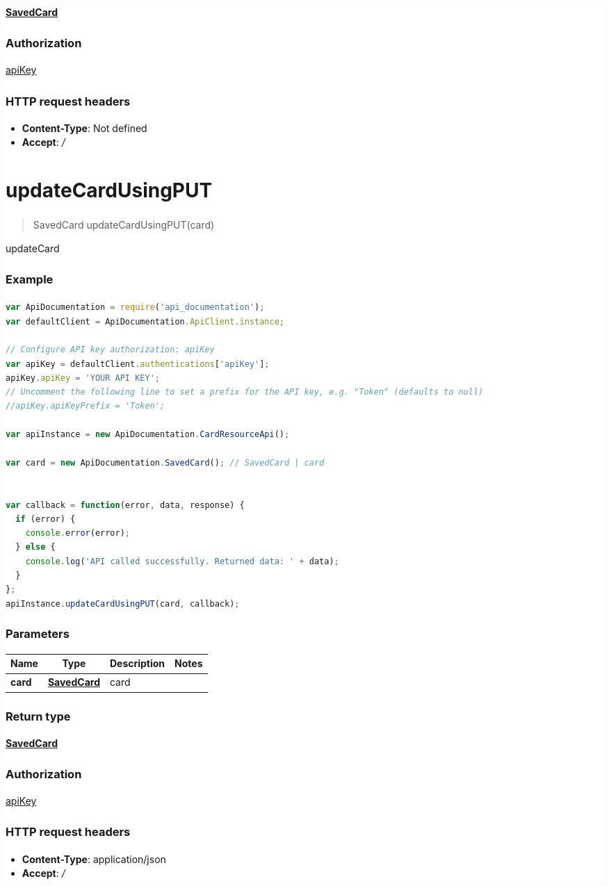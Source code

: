 [**SavedCard**](SavedCard.md)

### Authorization

[apiKey](../README.md#apiKey)

### HTTP request headers

 - **Content-Type**: Not defined
 - **Accept**: */*

<a name="updateCardUsingPUT"></a>
# **updateCardUsingPUT**
> SavedCard updateCardUsingPUT(card)

updateCard

### Example
```javascript
var ApiDocumentation = require('api_documentation');
var defaultClient = ApiDocumentation.ApiClient.instance;

// Configure API key authorization: apiKey
var apiKey = defaultClient.authentications['apiKey'];
apiKey.apiKey = 'YOUR API KEY';
// Uncomment the following line to set a prefix for the API key, e.g. "Token" (defaults to null)
//apiKey.apiKeyPrefix = 'Token';

var apiInstance = new ApiDocumentation.CardResourceApi();

var card = new ApiDocumentation.SavedCard(); // SavedCard | card


var callback = function(error, data, response) {
  if (error) {
    console.error(error);
  } else {
    console.log('API called successfully. Returned data: ' + data);
  }
};
apiInstance.updateCardUsingPUT(card, callback);
```

### Parameters

Name | Type | Description  | Notes
------------- | ------------- | ------------- | -------------
 **card** | [**SavedCard**](SavedCard.md)| card | 

### Return type

[**SavedCard**](SavedCard.md)

### Authorization

[apiKey](../README.md#apiKey)

### HTTP request headers

 - **Content-Type**: application/json
 - **Accept**: */*

